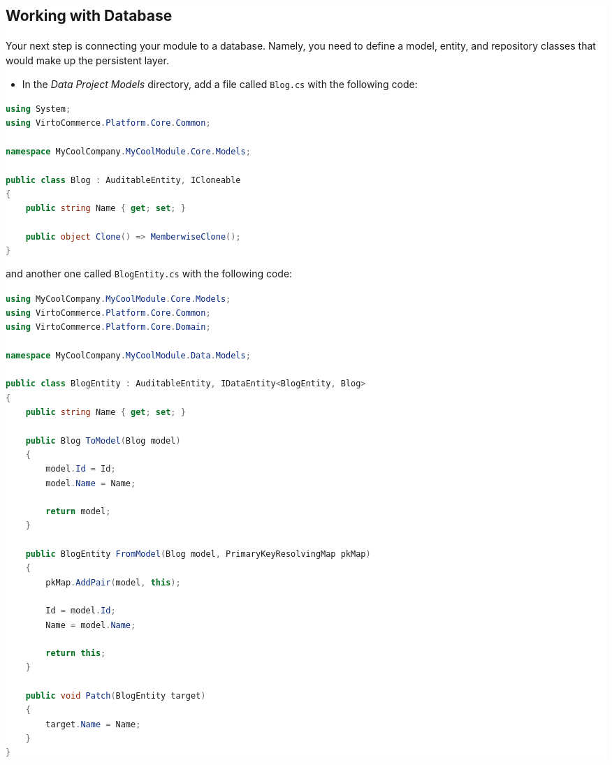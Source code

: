 ## Working with Database

Your next step is connecting your module to a database. Namely, you need to define a model, entity, and repository classes that would make up the persistent layer.

* In the *Data Project Models* directory, add a file called `Blog.cs` with the following code:

```csharp
using System;
using VirtoCommerce.Platform.Core.Common;

namespace MyCoolCompany.MyCoolModule.Core.Models;

public class Blog : AuditableEntity, ICloneable
{
    public string Name { get; set; }

    public object Clone() => MemberwiseClone();
}
```

and another one called `BlogEntity.cs` with the following code:

```csharp
using MyCoolCompany.MyCoolModule.Core.Models;
using VirtoCommerce.Platform.Core.Common;
using VirtoCommerce.Platform.Core.Domain;

namespace MyCoolCompany.MyCoolModule.Data.Models;

public class BlogEntity : AuditableEntity, IDataEntity<BlogEntity, Blog>
{
    public string Name { get; set; }

    public Blog ToModel(Blog model)
    {
        model.Id = Id;
        model.Name = Name;

        return model;
    }

    public BlogEntity FromModel(Blog model, PrimaryKeyResolvingMap pkMap)
    {
        pkMap.AddPair(model, this);

        Id = model.Id;
        Name = model.Name;

        return this;
    }

    public void Patch(BlogEntity target)
    {
        target.Name = Name;
    }
}
```
